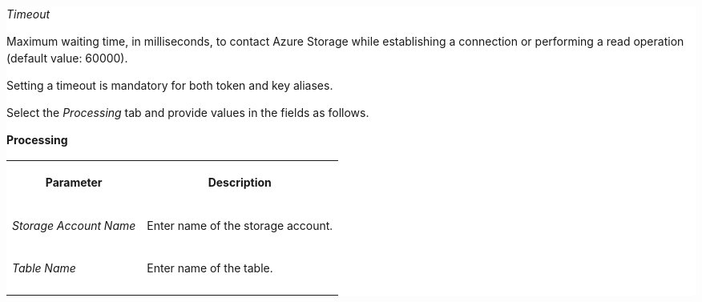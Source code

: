 </td>
</tr>
<tr>
<td valign="top">

*Timeout* 

</td>
<td valign="top">

Maximum waiting time, in milliseconds, to contact Azure Storage while establishing a connection or performing a read operation \(default value: 60000\).

Setting a timeout is mandatory for both token and key aliases.

</td>
</tr>
</table>

Select the *Processing* tab and provide values in the fields as follows.

**Processing**


<table>
<tr>
<th valign="top">

Parameter

</th>
<th valign="top">

Description

</th>
</tr>
<tr>
<td valign="top">

*Storage Account Name* 

</td>
<td valign="top">

Enter name of the storage account.

</td>
</tr>
<tr>
<td valign="top">

*Table Name* 

</td>
<td valign="top">

Enter name of the table.

</td>
</tr>
<tr>
<td valign="top">
